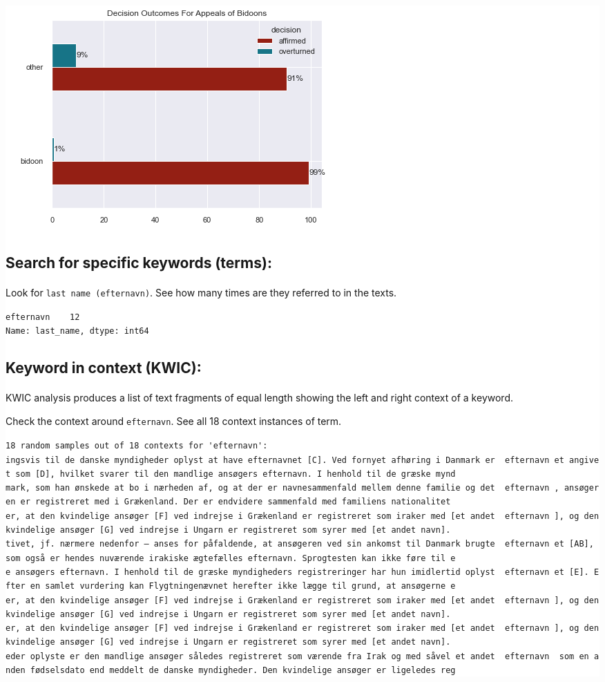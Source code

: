 ![png](_media/../../../_media/UH_analysis_files/UH_analysis_58_0.png)
    


## Search for specific keywords (terms):


Look for `last name (efternavn)`. See how many times are they referred to in the texts.





    efternavn    12
    Name: last_name, dtype: int64



## Keyword in context (KWIC):

KWIC analysis produces a list of text fragments of equal length showing the left and right context of a keyword.


Check the context around `efternavn`. See all 18 context instances of term.


    18 random samples out of 18 contexts for 'efternavn':
    ingsvis til de danske myndigheder oplyst at have efternavnet [C]. Ved fornyet afhøring i Danmark er  efternavn et angivet som [D], hvilket svarer til den mandlige ansøgers efternavn. I henhold til de græske mynd
    mark, som han ønskede at bo i nærheden af, og at der er navnesammenfald mellem denne familie og det  efternavn , ansøgeren er registreret med i Grækenland. Der er endvidere sammenfald med familiens nationalitet 
    er, at den kvindelige ansøger [F] ved indrejse i Grækenland er registreret som iraker med [et andet  efternavn ], og den kvindelige ansøger [G] ved indrejse i Ungarn er registreret som syrer med [et andet navn].
    tivet, jf. nærmere nedenfor – anses for påfaldende, at ansøgeren ved sin ankomst til Danmark brugte  efternavn et [AB], som også er hendes nuværende irakiske ægtefælles efternavn. Sprogtesten kan ikke føre til e
    e ansøgers efternavn. I henhold til de græske myndigheders registreringer har hun imidlertid oplyst  efternavn et [E]. Efter en samlet vurdering kan Flygtningenævnet herefter ikke lægge til grund, at ansøgerne e
    er, at den kvindelige ansøger [F] ved indrejse i Grækenland er registreret som iraker med [et andet  efternavn ], og den kvindelige ansøger [G] ved indrejse i Ungarn er registreret som syrer med [et andet navn].
    er, at den kvindelige ansøger [F] ved indrejse i Grækenland er registreret som iraker med [et andet  efternavn ], og den kvindelige ansøger [G] ved indrejse i Ungarn er registreret som syrer med [et andet navn].
    eder oplyste er den mandlige ansøger således registreret som værende fra Irak og med såvel et andet  efternavn  som en anden fødselsdato end meddelt de danske myndigheder. Den kvindelige ansøger er ligeledes reg